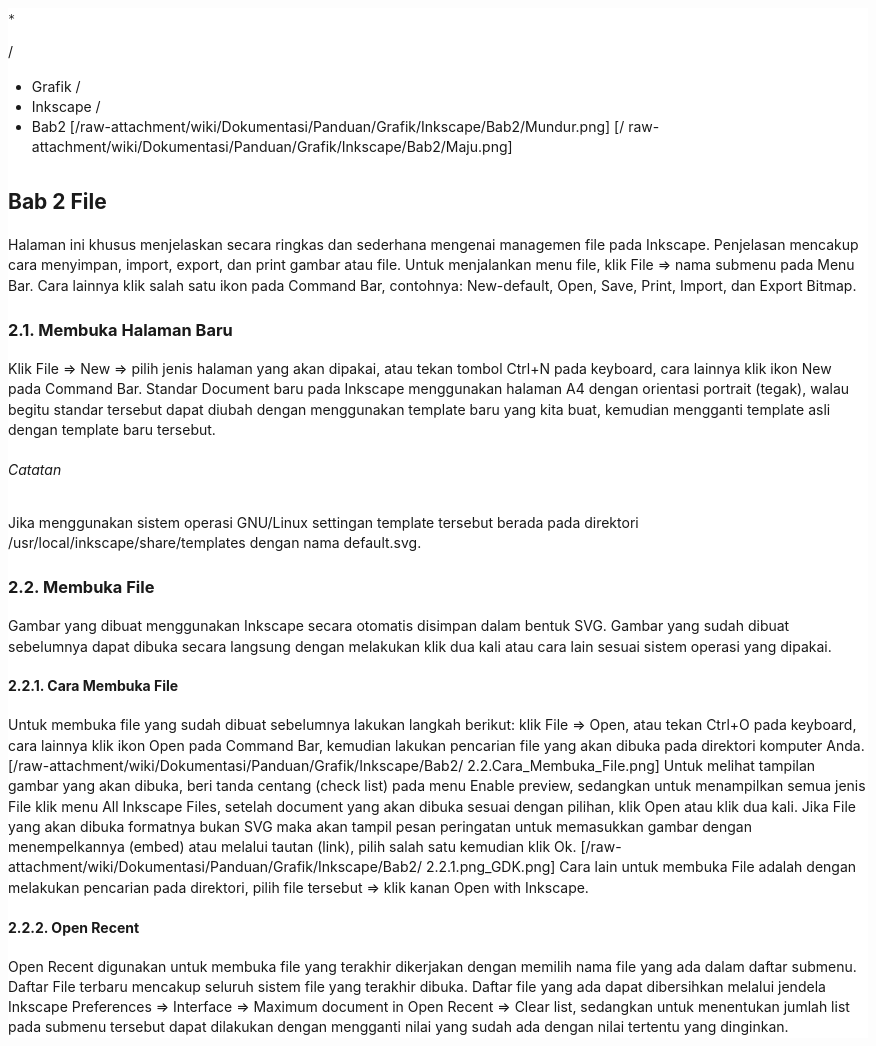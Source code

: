 

    *









  /


  * Grafik  /
  * Inkscape  /
  * Bab2
[/raw-attachment/wiki/Dokumentasi/Panduan/Grafik/Inkscape/Bab2/Mundur.png] [/
raw-attachment/wiki/Dokumentasi/Panduan/Grafik/Inkscape/Bab2/Maju.png]
## Bab 2 File
Halaman ini khusus menjelaskan secara ringkas dan sederhana mengenai managemen
file pada Inkscape. Penjelasan mencakup cara menyimpan, import, export, dan
print gambar atau file. Untuk menjalankan menu file, klik File => nama submenu
pada Menu Bar. Cara lainnya klik salah satu ikon pada Command Bar, contohnya:
New-default, Open, Save, Print, Import, dan Export Bitmap.
### 2.1. Membuka Halaman Baru
Klik File => New => pilih jenis halaman yang akan dipakai, atau tekan tombol
Ctrl+N pada keyboard, cara lainnya klik ikon New pada Command Bar. Standar
Document baru pada Inkscape menggunakan halaman A4 dengan orientasi portrait
(tegak), walau begitu standar tersebut dapat diubah dengan menggunakan template
baru yang kita buat, kemudian mengganti template asli dengan template baru
tersebut.
###### Catatan
Jika menggunakan sistem operasi GNU/Linux settingan template tersebut berada
pada direktori /usr/local/inkscape/share/templates dengan nama default.svg.
### 2.2. Membuka File
Gambar yang dibuat menggunakan Inkscape secara otomatis disimpan dalam bentuk
SVG. Gambar yang sudah dibuat sebelumnya dapat dibuka secara langsung dengan
melakukan klik dua kali atau cara lain sesuai sistem operasi yang dipakai.
#### 2.2.1. Cara Membuka File
Untuk membuka file yang sudah dibuat sebelumnya lakukan langkah berikut: klik
File => Open, atau tekan Ctrl+O pada keyboard, cara lainnya klik ikon Open pada
Command Bar, kemudian lakukan pencarian file yang akan dibuka pada direktori
komputer Anda.
[/raw-attachment/wiki/Dokumentasi/Panduan/Grafik/Inkscape/Bab2/
2.2.Cara_Membuka_File.png]
Untuk melihat tampilan gambar yang akan dibuka, beri tanda centang (check list)
pada menu Enable preview, sedangkan untuk menampilkan semua jenis File klik
menu All Inkscape Files, setelah document yang akan dibuka sesuai dengan
pilihan, klik Open atau klik dua kali. Jika File yang akan dibuka formatnya
bukan SVG maka akan tampil pesan peringatan untuk memasukkan gambar dengan
menempelkannya (embed) atau melalui tautan (link), pilih salah satu kemudian
klik Ok.
[/raw-attachment/wiki/Dokumentasi/Panduan/Grafik/Inkscape/Bab2/
2.2.1.png_GDK.png]
Cara lain untuk membuka File adalah dengan melakukan pencarian pada direktori,
pilih file tersebut => klik kanan Open with Inkscape.
#### 2.2.2. Open Recent
Open Recent digunakan untuk membuka file yang terakhir dikerjakan dengan
memilih nama file yang ada dalam daftar submenu. Daftar File terbaru mencakup
seluruh sistem file yang terakhir dibuka. Daftar file yang ada dapat
dibersihkan melalui jendela Inkscape Preferences => Interface => Maximum
document in Open Recent => Clear list, sedangkan untuk menentukan jumlah list
pada submenu tersebut dapat dilakukan dengan mengganti nilai yang sudah ada
dengan nilai tertentu yang dinginkan.